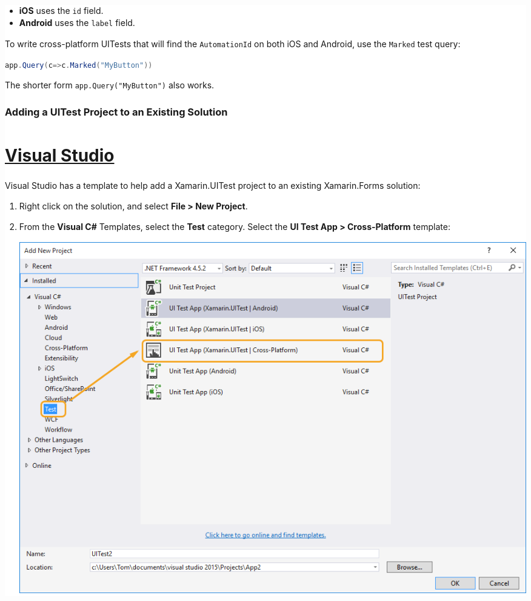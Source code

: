 - **iOS** uses the `id` field.
- **Android** uses the `label` field.

To write cross-platform UITests that will find the `AutomationId` on both iOS and Android, use the `Marked` test query:

```csharp
app.Query(c=>c.Marked("MyButton"))
```

The shorter form `app.Query("MyButton")` also works.

### Adding a UITest Project to an Existing Solution

# [Visual Studio](#tab/vswin)

Visual Studio has a template to help add a Xamarin.UITest project to an existing Xamarin.Forms solution:

1. Right click on the solution, and select **File > New Project**.
1. From the **Visual C#** Templates, select the **Test** category. Select the **UI Test App > Cross-Platform** template:

	![](uitest-and-test-cloud-images/08-new-uitest-project-vs.png "Add New Project")
